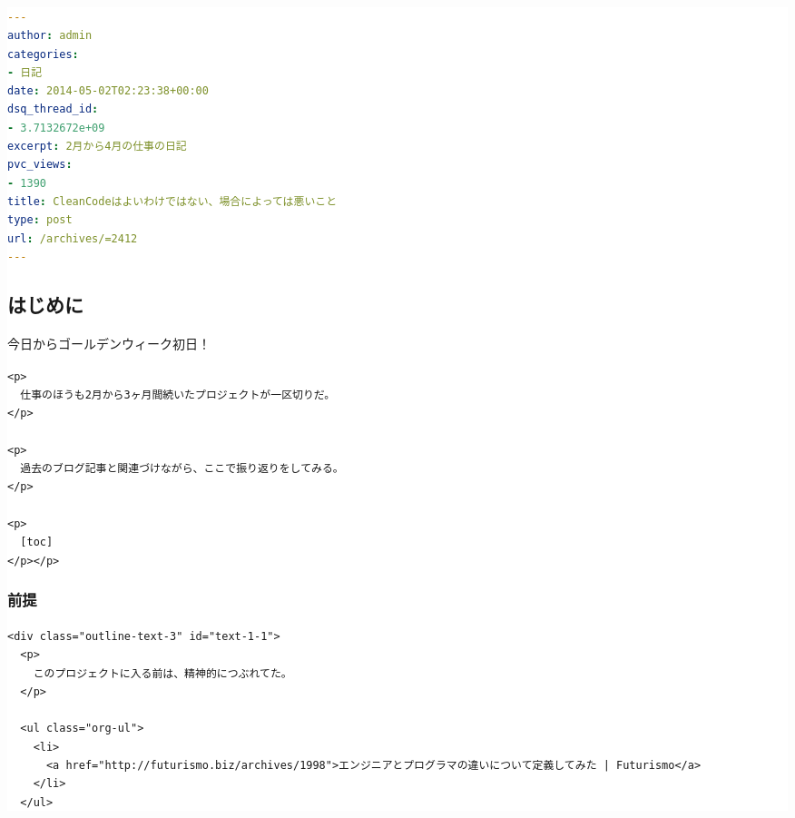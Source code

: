 ```yaml
---
author: admin
categories:
- 日記
date: 2014-05-02T02:23:38+00:00
dsq_thread_id:
- 3.7132672e+09
excerpt: 2月から4月の仕事の日記
pvc_views:
- 1390
title: CleanCodeはよいわけではない、場合によっては悪いこと
type: post
url: /archives/=2412
---
```


<div id="outline-container-sec-1" class="outline-2">
  <h2 id="sec-1">
    はじめに
  </h2>
  
  <div class="outline-text-2" id="text-1">
    <p>
      今日からゴールデンウィーク初日！
    </p>
    
    <p>
      仕事のほうも2月から3ヶ月間続いたプロジェクトが一区切りだ。
    </p>
    
    <p>
      過去のブログ記事と関連づけながら、ここで振り返りをしてみる。
    </p>
    
    <p>
      [toc]
    </p></p>
  </div>
  
  <div id="outline-container-sec-1-1" class="outline-3">
    <h3 id="sec-1-1">
      前提
    </h3>
    
    <div class="outline-text-3" id="text-1-1">
      <p>
        このプロジェクトに入る前は、精神的につぶれてた。
      </p>
      
      <ul class="org-ul">
        <li>
          <a href="http://futurismo.biz/archives/1998">エンジニアとプログラマの違いについて定義してみた | Futurismo</a>
        </li>
      </ul>
      